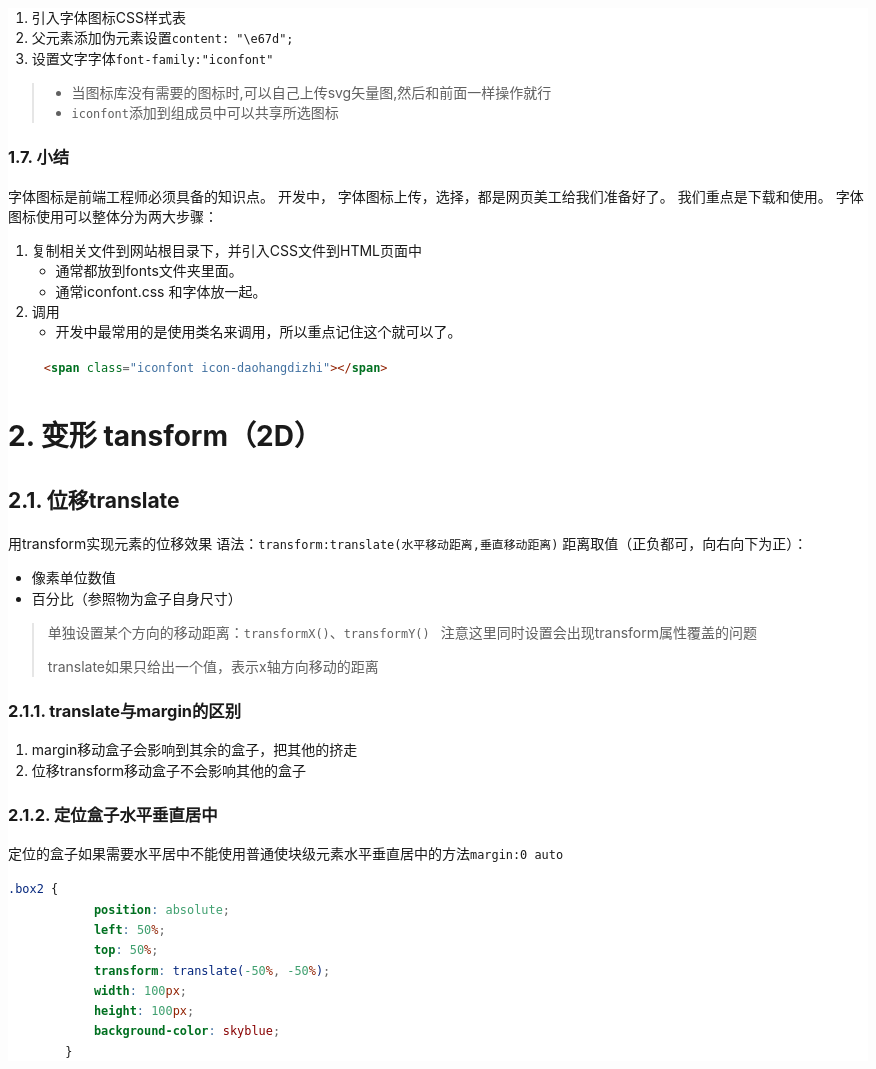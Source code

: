 1. 引入字体图标CSS样式表
2. 父元素添加伪元素设置`content: "\e67d";`
3. 设置文字字体`font-family:"iconfont"`

> - 当图标库没有需要的图标时,可以自己上传svg矢量图,然后和前面一样操作就行
> - `iconfont`添加到组成员中可以共享所选图标

### 1.7. 小结

字体图标是前端工程师必须具备的知识点。 开发中， 字体图标上传，选择，都是网页美工给我们准备好了。
我们重点是下载和使用。
字体图标使用可以整体分为两大步骤：

1. 复制相关文件到网站根目录下，并引入CSS文件到HTML页面中 
   - 通常都放到fonts文件夹里面。
   - 通常iconfont.css 和字体放一起。
2. 调用
   - 开发中最常用的是使用类名来调用，所以重点记住这个就可以了。

```html
     <span class="iconfont icon-daohangdizhi"></span>
```

# 2. 变形 tansform（2D）

## 2.1. 位移translate

用transform实现元素的位移效果
语法：`transform:translate(水平移动距离,垂直移动距离)`
距离取值（正负都可，向右向下为正）：

- 像素单位数值
- 百分比（参照物为盒子自身尺寸）

> 单独设置某个方向的移动距离：`transformX()`、`transformY() ` 注意这里同时设置会出现transform属性覆盖的问题
>
> translate如果只给出一个值，表示x轴方向移动的距离

### 2.1.1. translate与margin的区别

1. margin移动盒子会影响到其余的盒子，把其他的挤走
2. 位移transform移动盒子不会影响其他的盒子

### 2.1.2. 定位盒子水平垂直居中

定位的盒子如果需要水平居中不能使用普通使块级元素水平垂直居中的方法`margin:0 auto`

```css
.box2 {
            position: absolute;
            left: 50%;
            top: 50%;
            transform: translate(-50%, -50%);
            width: 100px;
            height: 100px;
            background-color: skyblue;
        }
```
